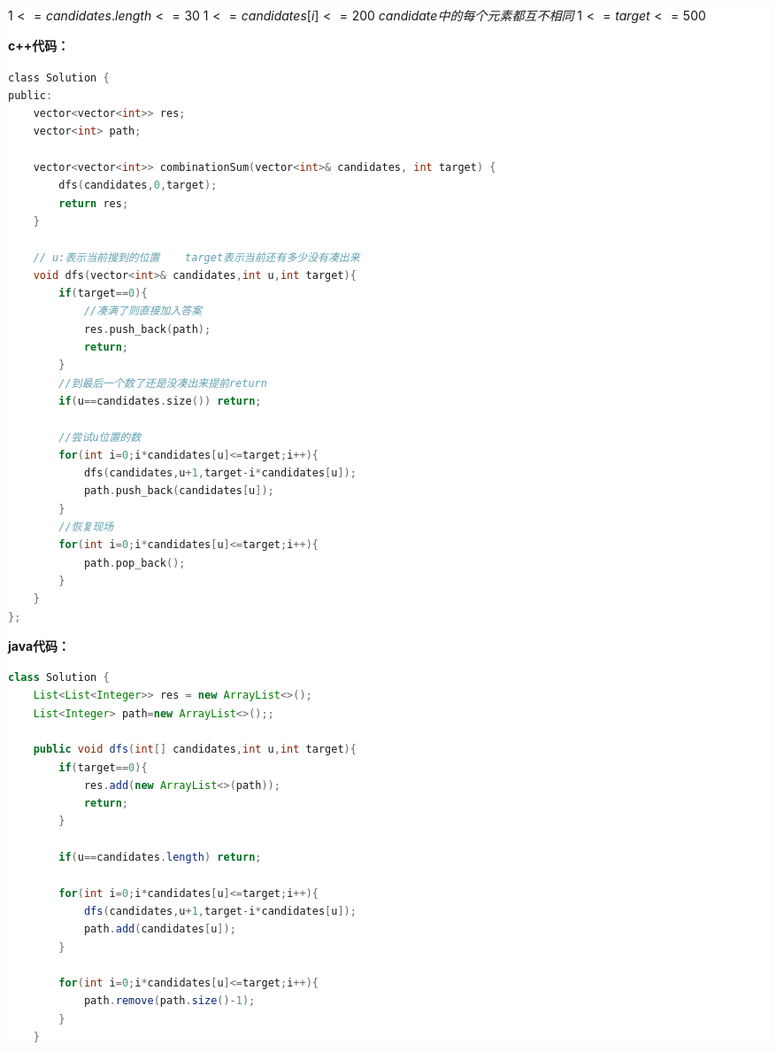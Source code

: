$1 <= candidates.length <= 30$
$1 <= candidates[i] <= 200$
$candidate 中的每个元素都 互不相同$
$1 <= target <= 500$

**c++代码：**

```c
class Solution {
public:
    vector<vector<int>> res;
    vector<int> path;

    vector<vector<int>> combinationSum(vector<int>& candidates, int target) {
        dfs(candidates,0,target);
        return res;
    }

    // u:表示当前搜到的位置    target表示当前还有多少没有凑出来
    void dfs(vector<int>& candidates,int u,int target){
        if(target==0){
            //凑满了则直接加入答案
            res.push_back(path);
            return;
        }
        //到最后一个数了还是没凑出来提前return
        if(u==candidates.size()) return;
        
        //尝试u位置的数
        for(int i=0;i*candidates[u]<=target;i++){
            dfs(candidates,u+1,target-i*candidates[u]);
            path.push_back(candidates[u]);
        }
        //恢复现场
        for(int i=0;i*candidates[u]<=target;i++){
            path.pop_back();
        }
    }
};
```

**java代码：**

```java
class Solution {
    List<List<Integer>> res = new ArrayList<>();
    List<Integer> path=new ArrayList<>();;

    public void dfs(int[] candidates,int u,int target){
        if(target==0){
            res.add(new ArrayList<>(path));
            return;
        }

        if(u==candidates.length) return;

        for(int i=0;i*candidates[u]<=target;i++){
            dfs(candidates,u+1,target-i*candidates[u]);
            path.add(candidates[u]);
        }

        for(int i=0;i*candidates[u]<=target;i++){
            path.remove(path.size()-1);
        }
    }

```